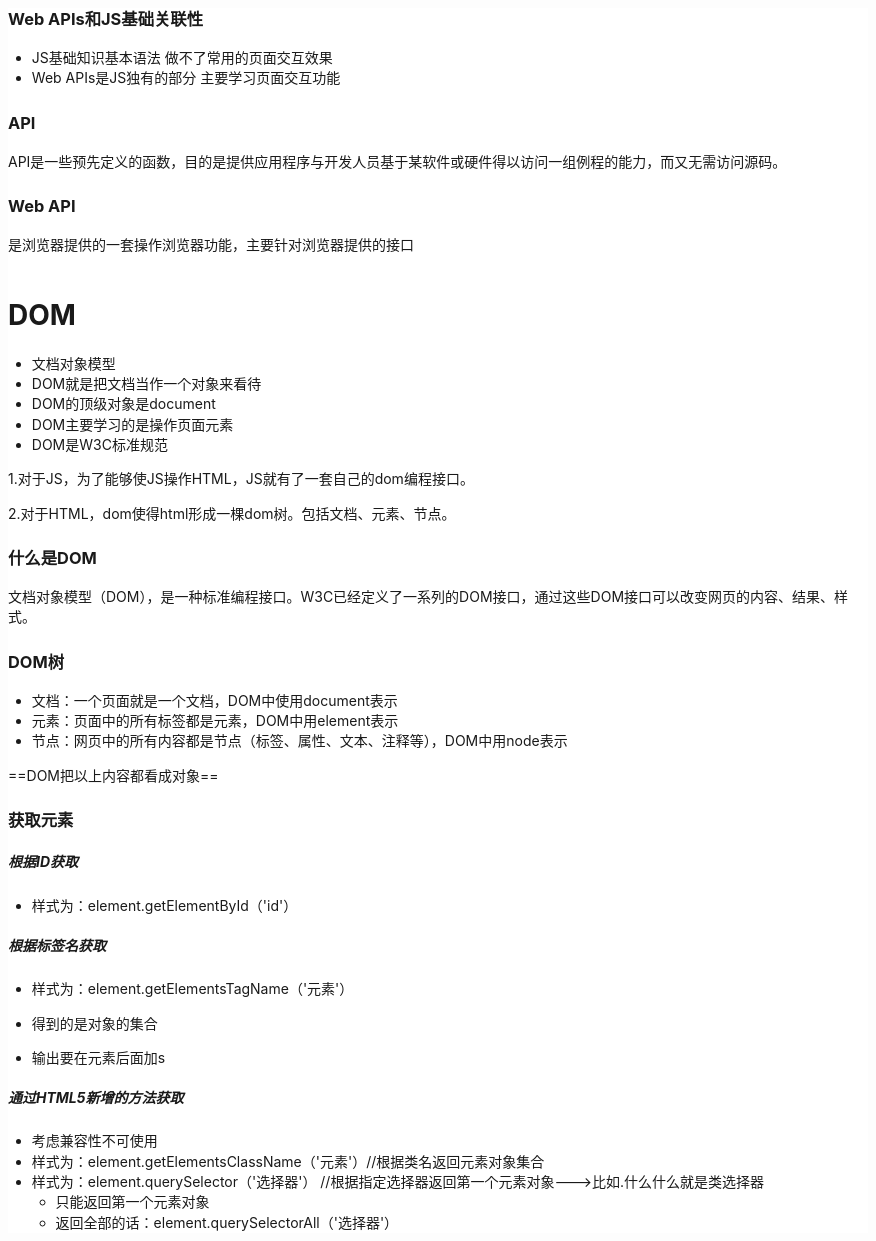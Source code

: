 ### Web APIs和JS基础关联性

+ JS基础知识基本语法 做不了常用的页面交互效果
+ Web APIs是JS独有的部分 主要学习页面交互功能

### API

API是一些预先定义的函数，目的是提供应用程序与开发人员基于某软件或硬件得以访问一组例程的能力，而又无需访问源码。

### Web API

是浏览器提供的一套操作浏览器功能，主要针对浏览器提供的接口

# DOM

+ 文档对象模型
+ DOM就是把文档当作一个对象来看待
+ DOM的顶级对象是document
+ DOM主要学习的是操作页面元素
+ DOM是W3C标准规范

1.对于JS，为了能够使JS操作HTML，JS就有了一套自己的dom编程接口。

2.对于HTML，dom使得html形成一棵dom树。包括文档、元素、节点。

### 什么是DOM

文档对象模型（DOM），是一种标准编程接口。W3C已经定义了一系列的DOM接口，通过这些DOM接口可以改变网页的内容、结果、样式。

### DOM树

+ 文档：一个页面就是一个文档，DOM中使用document表示
+ 元素：页面中的所有标签都是元素，DOM中用element表示
+ 节点：网页中的所有内容都是节点（标签、属性、文本、注释等），DOM中用node表示

==DOM把以上内容都看成对象==

### 获取元素

##### 根据ID获取

+ 样式为：element.getElementById（'id'）

##### 根据标签名获取

+ 样式为：element.getElementsTagName（'元素'）

+ 得到的是对象的集合

+ 输出要在元素后面加s

##### 通过HTML5新增的方法获取

+ 考虑兼容性不可使用
+ 样式为：element.getElementsClassName（'元素'）//根据类名返回元素对象集合
+ 样式为：element.querySelector（'选择器'） //根据指定选择器返回第一个元素对象--->比如.什么什么就是类选择器
  + 只能返回第一个元素对象
  + 返回全部的话：element.querySelectorAll（'选择器'）
